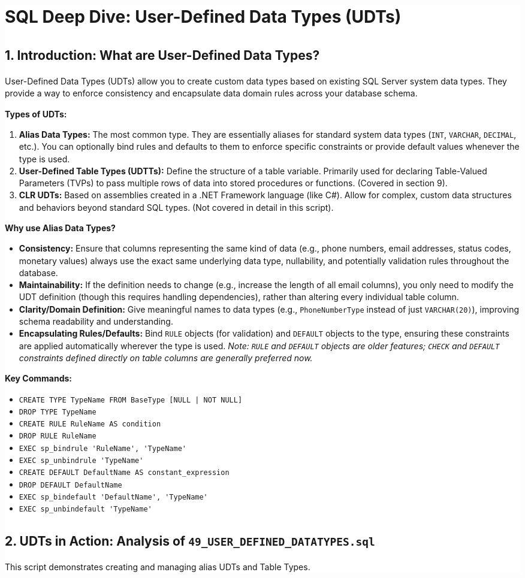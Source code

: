 # SQL Deep Dive: User-Defined Data Types (UDTs)

## 1. Introduction: What are User-Defined Data Types?

User-Defined Data Types (UDTs) allow you to create custom data types based on existing SQL Server system data types. They provide a way to enforce consistency and encapsulate data domain rules across your database schema.

**Types of UDTs:**

1.  **Alias Data Types:** The most common type. They are essentially aliases for standard system data types (`INT`, `VARCHAR`, `DECIMAL`, etc.). You can optionally bind rules and defaults to them to enforce specific constraints or provide default values whenever the type is used.
2.  **User-Defined Table Types (UDTTs):** Define the structure of a table variable. Primarily used for declaring Table-Valued Parameters (TVPs) to pass multiple rows of data into stored procedures or functions. (Covered in section 9).
3.  **CLR UDTs:** Based on assemblies created in a .NET Framework language (like C#). Allow for complex, custom data structures and behaviors beyond standard SQL types. (Not covered in detail in this script).

**Why use Alias Data Types?**

*   **Consistency:** Ensure that columns representing the same kind of data (e.g., phone numbers, email addresses, status codes, monetary values) always use the exact same underlying data type, nullability, and potentially validation rules throughout the database.
*   **Maintainability:** If the definition needs to change (e.g., increase the length of all email columns), you only need to modify the UDT definition (though this requires handling dependencies), rather than altering every individual table column.
*   **Clarity/Domain Definition:** Give meaningful names to data types (e.g., `PhoneNumberType` instead of just `VARCHAR(20)`), improving schema readability and understanding.
*   **Encapsulating Rules/Defaults:** Bind `RULE` objects (for validation) and `DEFAULT` objects to the type, ensuring these constraints are applied automatically wherever the type is used. *Note: `RULE` and `DEFAULT` objects are older features; `CHECK` and `DEFAULT` constraints defined directly on table columns are generally preferred now.*

**Key Commands:**

*   `CREATE TYPE TypeName FROM BaseType [NULL | NOT NULL]`
*   `DROP TYPE TypeName`
*   `CREATE RULE RuleName AS condition`
*   `DROP RULE RuleName`
*   `EXEC sp_bindrule 'RuleName', 'TypeName'`
*   `EXEC sp_unbindrule 'TypeName'`
*   `CREATE DEFAULT DefaultName AS constant_expression`
*   `DROP DEFAULT DefaultName`
*   `EXEC sp_bindefault 'DefaultName', 'TypeName'`
*   `EXEC sp_unbindefault 'TypeName'`

## 2. UDTs in Action: Analysis of `49_USER_DEFINED_DATATYPES.sql`

This script demonstrates creating and managing alias UDTs and Table Types.
